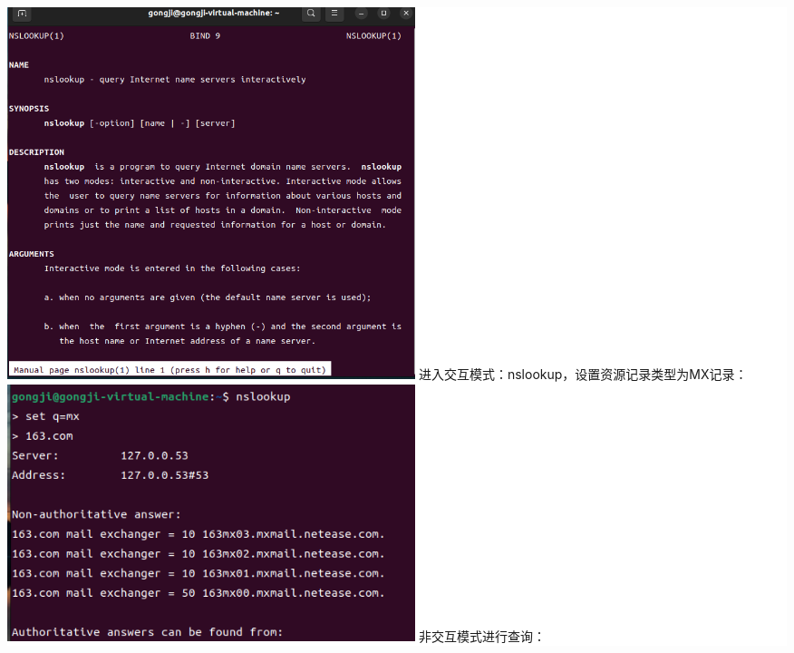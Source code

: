 <img src="5-1.png" width="450">
进入交互模式：nslookup，设置资源记录类型为MX记录：
<img src="5-2.png" width="450">
非交互模式进行查询：